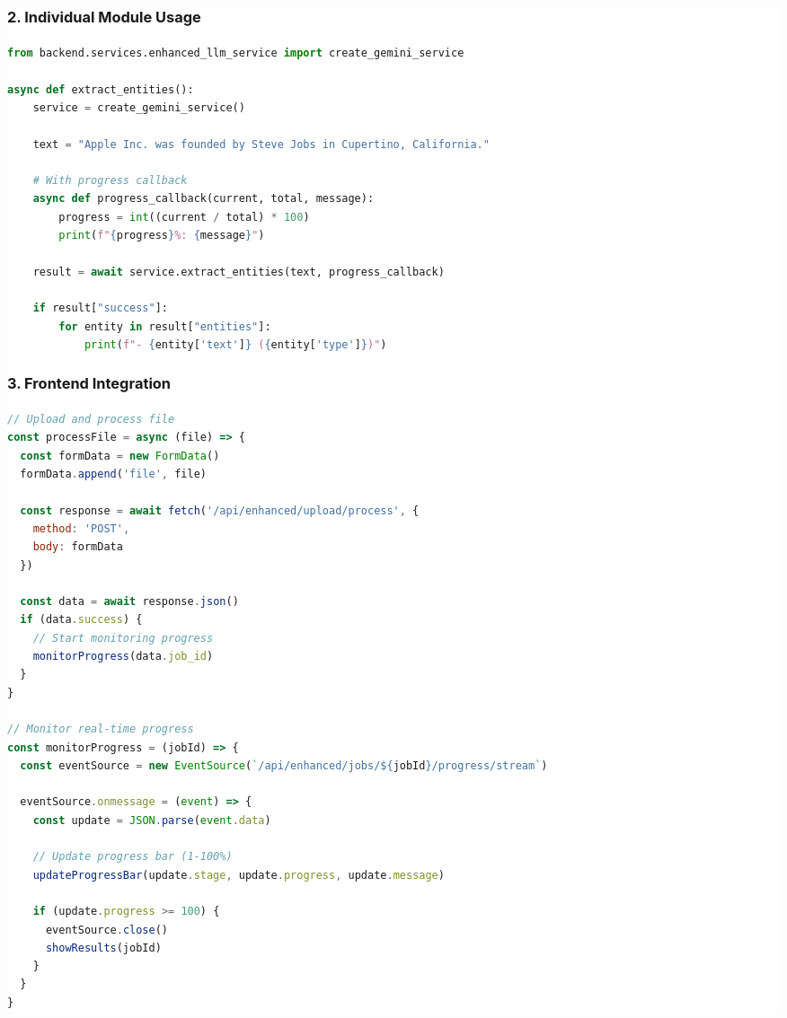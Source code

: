### **2. Individual Module Usage**
```python
from backend.services.enhanced_llm_service import create_gemini_service

async def extract_entities():
    service = create_gemini_service()
    
    text = "Apple Inc. was founded by Steve Jobs in Cupertino, California."
    
    # With progress callback
    async def progress_callback(current, total, message):
        progress = int((current / total) * 100)
        print(f"{progress}%: {message}")
    
    result = await service.extract_entities(text, progress_callback)
    
    if result["success"]:
        for entity in result["entities"]:
            print(f"- {entity['text']} ({entity['type']})")
```

### **3. Frontend Integration**
```javascript
// Upload and process file
const processFile = async (file) => {
  const formData = new FormData()
  formData.append('file', file)
  
  const response = await fetch('/api/enhanced/upload/process', {
    method: 'POST',
    body: formData
  })
  
  const data = await response.json()
  if (data.success) {
    // Start monitoring progress
    monitorProgress(data.job_id)
  }
}

// Monitor real-time progress
const monitorProgress = (jobId) => {
  const eventSource = new EventSource(`/api/enhanced/jobs/${jobId}/progress/stream`)
  
  eventSource.onmessage = (event) => {
    const update = JSON.parse(event.data)
    
    // Update progress bar (1-100%)
    updateProgressBar(update.stage, update.progress, update.message)
    
    if (update.progress >= 100) {
      eventSource.close()
      showResults(jobId)
    }
  }
}
```
